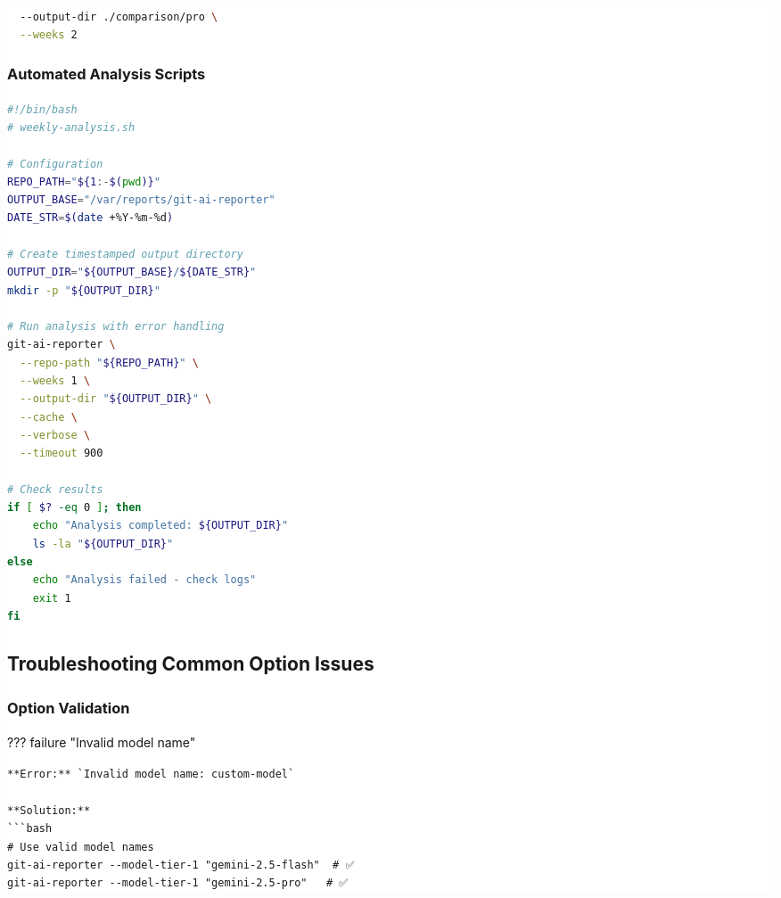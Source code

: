 ```bash
  --output-dir ./comparison/pro \
  --weeks 2
```

### Automated Analysis Scripts

```bash
#!/bin/bash
# weekly-analysis.sh

# Configuration
REPO_PATH="${1:-$(pwd)}"
OUTPUT_BASE="/var/reports/git-ai-reporter"
DATE_STR=$(date +%Y-%m-%d)

# Create timestamped output directory
OUTPUT_DIR="${OUTPUT_BASE}/${DATE_STR}"
mkdir -p "${OUTPUT_DIR}"

# Run analysis with error handling
git-ai-reporter \
  --repo-path "${REPO_PATH}" \
  --weeks 1 \
  --output-dir "${OUTPUT_DIR}" \
  --cache \
  --verbose \
  --timeout 900

# Check results
if [ $? -eq 0 ]; then
    echo "Analysis completed: ${OUTPUT_DIR}"
    ls -la "${OUTPUT_DIR}"
else
    echo "Analysis failed - check logs"
    exit 1
fi
```

## Troubleshooting Common Option Issues

### Option Validation

??? failure "Invalid model name"

    **Error:** `Invalid model name: custom-model`
    
    **Solution:**
    ```bash
    # Use valid model names
    git-ai-reporter --model-tier-1 "gemini-2.5-flash"  # ✅
    git-ai-reporter --model-tier-1 "gemini-2.5-pro"   # ✅
    